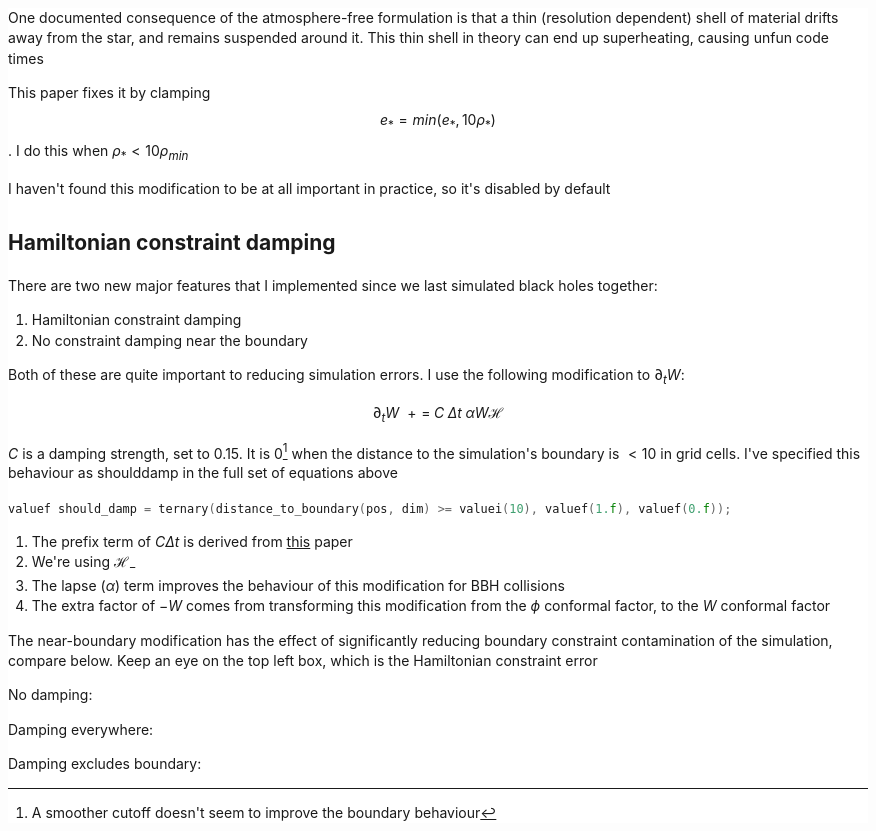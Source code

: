 One documented consequence of the atmosphere-free formulation is that a thin (resolution dependent) shell of material drifts away from the star, and remains suspended around it. This thin shell in theory can end up superheating, causing unfun code times

This paper fixes it by clamping $$e_* = min(e_*, 10 \rho_*)$$. I do this when $\rho_* < 10\rho_{min}$

I haven't found this modification to be at all important in practice, so it's disabled by default

## Hamiltonian constraint damping

There are two new major features that I implemented since we last simulated black holes together:

1. Hamiltonian constraint damping
2. No constraint damping near the boundary

Both of these are quite important to reducing simulation errors. I use the following modification to $\partial_t W$:

$$\partial_t W \; \mathrel{+}= \; C \; \Delta t \;\alpha W \mathcal{H}$$

$C$ is a damping strength, set to $0.15$. It is $0$[^smooth] when the distance to the simulation's boundary is $<10$ in grid cells. I've specified this behaviour as $\mathrm{shoulddamp}$ in the full set of equations above

```c++
valuef should_damp = ternary(distance_to_boundary(pos, dim) >= valuei(10), valuef(1.f), valuef(0.f));
```

[^smooth]: A smoother cutoff doesn't seem to improve the boundary behaviour

1. The prefix term of $C \Delta t$ is derived from [this](https://arxiv.org/pdf/2404.01137) paper
2. We're using $\mathcal{H}_-$
3. The lapse ($\alpha$) term improves the behaviour of this modification for BBH collisions
4. The extra factor of $- W$ comes from transforming this modification from the $\phi$ conformal factor, to the $W$ conformal factor

The near-boundary modification has the effect of significantly reducing boundary constraint contamination of the simulation, compare below. Keep an eye on the top left box, which is the Hamiltonian constraint error

No damping:

<iframe width="560" height="315" src="https://www.youtube.com/embed/PLMRsU3Qh9o?si=Rr1Ov4wnNXtrCtE7" title="YouTube video player" frameborder="0" allow="accelerometer; autoplay; clipboard-write; encrypted-media; gyroscope; picture-in-picture; web-share" referrerpolicy="strict-origin-when-cross-origin" allowfullscreen></iframe>

Damping everywhere:

<iframe width="560" height="315" src="https://www.youtube.com/embed/MDc_y1IVKlU?si=5bc9qxm7iBCJIJcb" title="YouTube video player" frameborder="0" allow="accelerometer; autoplay; clipboard-write; encrypted-media; gyroscope; picture-in-picture; web-share" referrerpolicy="strict-origin-when-cross-origin" allowfullscreen></iframe>

Damping excludes boundary:

<iframe width="560" height="315" src="https://www.youtube.com/embed/doS85Mh78Vc?si=ylrxTYz_wWZ5oo5f" title="YouTube video player" frameborder="0" allow="accelerometer; autoplay; clipboard-write; encrypted-media; gyroscope; picture-in-picture; web-share" referrerpolicy="strict-origin-when-cross-origin" allowfullscreen></iframe>


[^contact]: My email is icedshot@gmail.com, or if you’d like - follow my bluesky at [@spacejames.bsky.social](https://bsky.app/profile/spacejames.bsky.social). Please feel free to contact me for any reason at all, even if you want to just chit chat or nerd out about space
[^schwifty]: There's actually a number of different forms of these equations, I think at some point I'm going to test some of the more recent ones and see how they compare. This is often called 'Wilson's' formulation, see [here](https://link.springer.com/content/pdf/10.12942/lrr-2008-7.pdf)
[^check]: You can check this from the hamiltonian constraint definition, and doing a roundtrip from the source terms. It only works out if $\alpha = 1$
[^solving]: We'll just be literally adding them afterwards
[^exotic]: When simulating magnetic fields, a conserved quantity is also the magnetic field strength
[^anything]: In general, I'll implement anything I can get my hands on which has a complete set of equations for it. This article is explicitly intended to give people who know hydrodynamics, but not GR, enough room to work with to say "aha, I know how to solve that kind of equation!"
[^generally]: We're using an 'unsplit' scheme where you just sum the individual problems. There are other ways of doing this, eg one dimension at a time
[^shocks]: You expect fluids to be discontinuous in general, eg at the edge of a star. In GR, the only true 'shock'/discontinuity is the singularity, which is managed via gauge techniques. The presence of any other kind of shock is likely extremely physically suspect
[^ramble]: Kreiss-Oliger dissipation is only intended to handle problems that build up as a result of finite difference truncation errors. These can cause increasing oscillations. It is however implicitly - perhaps unintentionally - used to smooth the grid in general. Particularly, singularities (being a discontinuity, ie a shock) are smoothed out by Kreiss-Oliger, which damps it. I don't know that this multipurpose function of Kreiss-Oliger is strictly intended, but it appears to be common
[^implement]: Going for a dig through the hydrodynamics literature is surprising. Every field develops its own notation and language, and hydrodynamics appears to have developed its own convention for which steps are omitted when describing a particular scheme. Finding documentation on those omitted steps is surprisingly challenging
[^notes]: This is one of the reasons why higher order fluid simulations are less useful than they might appear. High order in smooth areas only is all well and good, but that's also precisely where we need the least resolution. There's some interesting [theoretical reasons](https://en.wikipedia.org/wiki/Godunov%27s_theorem) as to why this kind of order decay is necessary
[^anyguess]: Really, anything reasonable will work here, and you can use $w=1$ if you want
[^sus]: It's also better to calculate quantities of the form $\frac{a^2}{b}$ as $a \frac{a}{b}$ if you have to do this
[^alttechnique]: Calculating the pressure involves calculating the quantity $\rho_0 \epsilon$: we could scavenge one of the $W^2$ terms from that calculation to instead remove the $\gamma_{ij}$ term. However, the construction presented is a slightly more general approach that we can use in other methods, rather than relying on the *specific* form of the source terms, so we'll stick with it
[^minor]: I've seen some other schemes do similar things, so it's not that weird
[^real]: I only encountered this when using a non conservative discretisation of the equations. It may be a product of the specific hydrodynamic scheme, and/or related to the $-\beta^i$ limit issue mentioned in the appendix
[^discussion]: While the TOV code produces the exact correct rest mass of $M_0 = 1.535$, after the procedure to insert it into the simulation and correct for the hamiltonian constraint, our rest mass is higher at $M_0 = ~1.54$. It isn't a case of the laplacian solving step being incorrect, and may be a feature of our relatively small simulation area + close in boundary condition leading to a slight error for the rest mass. I had to shrink the simulation area to get enough resolution to successfully resolve the black hole while not dying of old age. I need a better GPU for a lot of this really
[^arbitrary]: I don't *think* an arbitrary colour distribution actually reproduces $\rho_*$ and the correct motion of an advected quantity, so it's good to treat this as illustrative of the velocity flow
[^fishies]: [This is an accurate depicion of my brain's internal task prioritisation process](https://www.youtube.com/watch?v=RR-g4vuCtog)
[^testability]: It's a little unsatisfying - I've been searching around for test cases which give exact values, but many if not most are missing key parameters. It seems like a particular initial conditions solver is used in the literature, and so papers frequently omit key details. Within a few articles I'll probably get around to gravitational waves, which is when I'll be investing in a post Newtonian expansion or energy minimisation scheme, and then we can find out precisely how physically accurate this is
[^preon]: The next article is N body. After that, it might be more modern hydrodynamics, or even preon stars or something